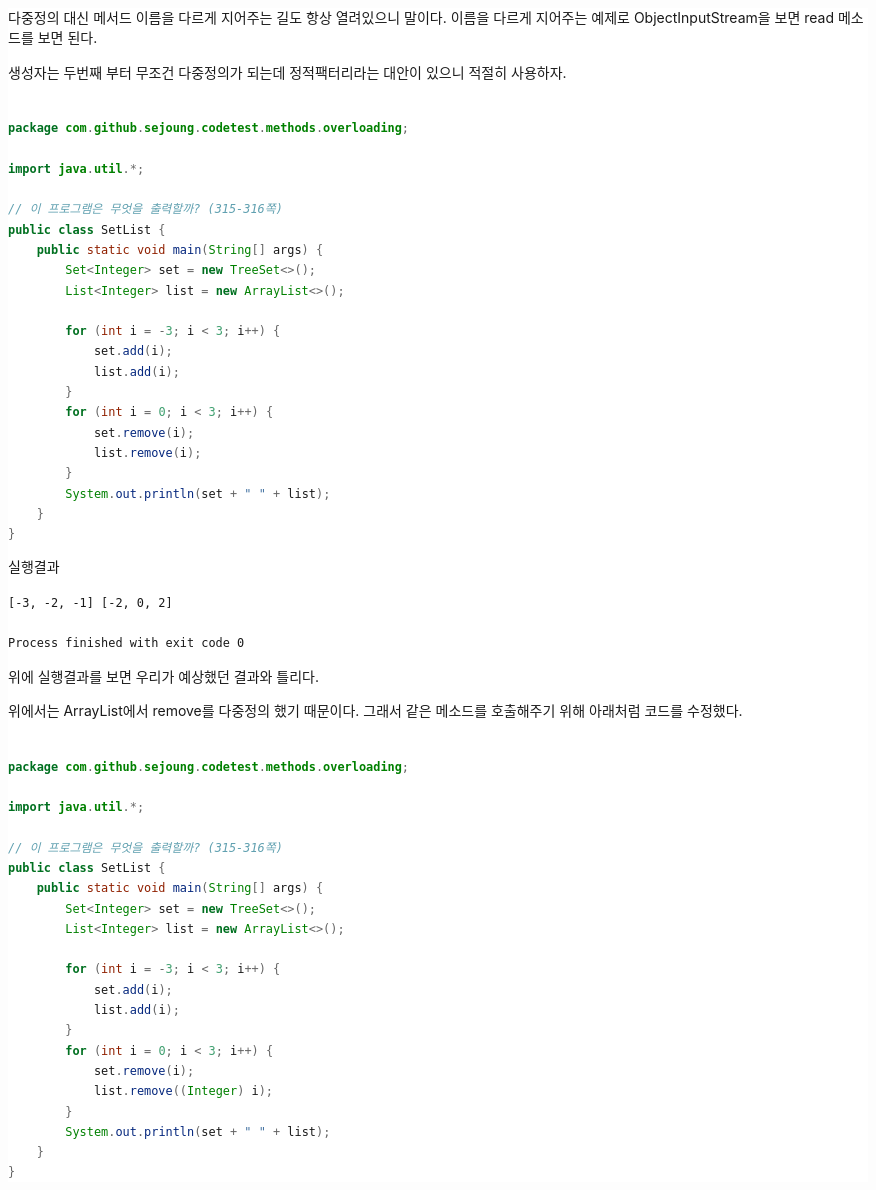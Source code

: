 다중정의 대신 메서드 이름을 다르게 지어주는 길도 항상 열려있으니 말이다. 
이름을 다르게 지어주는 예제로 ObjectInputStream을 보면 read 메소드를 보면 된다.

생성자는 두번째 부터 무조건 다중정의가 되는데 정적팩터리라는 대안이 있으니 적절히 사용하자.


```java

package com.github.sejoung.codetest.methods.overloading;

import java.util.*;

// 이 프로그램은 무엇을 출력할까? (315-316쪽)
public class SetList {
    public static void main(String[] args) {
        Set<Integer> set = new TreeSet<>();
        List<Integer> list = new ArrayList<>();

        for (int i = -3; i < 3; i++) {
            set.add(i);
            list.add(i);
        }
        for (int i = 0; i < 3; i++) {
            set.remove(i);
            list.remove(i);
        }
        System.out.println(set + " " + list);
    }
}


```
실행결과
```
[-3, -2, -1] [-2, 0, 2]

Process finished with exit code 0

```
위에 실행결과를 보면 우리가 예상했던 결과와 틀리다.

위에서는 ArrayList에서 remove를 다중정의 했기 때문이다. 
그래서 같은 메소드를 호출해주기 위해 아래처럼 코드를 수정했다.

```java

package com.github.sejoung.codetest.methods.overloading;

import java.util.*;

// 이 프로그램은 무엇을 출력할까? (315-316쪽)
public class SetList {
    public static void main(String[] args) {
        Set<Integer> set = new TreeSet<>();
        List<Integer> list = new ArrayList<>();

        for (int i = -3; i < 3; i++) {
            set.add(i);
            list.add(i);
        }
        for (int i = 0; i < 3; i++) {
            set.remove(i);
            list.remove((Integer) i);
        }
        System.out.println(set + " " + list);
    }
}
```